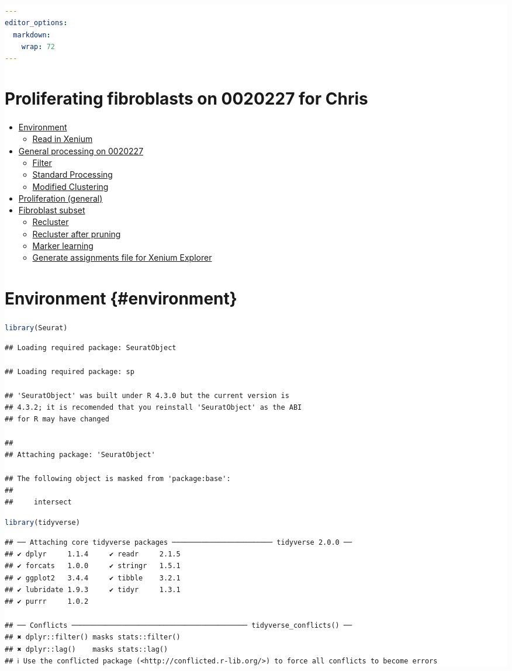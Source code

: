```yaml
---
editor_options: 
  markdown: 
    wrap: 72
---
```


# Proliferating fibroblasts on 0020227 for Chris

-   [Environment](#environment)
    -   [Read in Xenium](#read-in-xenium)
-   [General processing on 0020227](#general-processing-on-0020227)
    -   [Filter](#filter)
    -   [Standard Processing](#standard-processing)
    -   [Modified Clustering](#modified-clustering)
-   [Proliferation (general)](#proliferation)
-   [Fibroblast subset](#fibroblasts)
    -   [Recluster](#recluster)
    -   [Recluster after pruning](#recluster-after-pruning)
    -   [Marker learning](#markers)
    -   [Generate assignments file for Xenium Explorer](#assignments-XenExplorer)

# Environment {#environment}

``` r
library(Seurat)
```

```         
## Loading required package: SeuratObject

## Loading required package: sp

## 'SeuratObject' was built under R 4.3.0 but the current version is
## 4.3.2; it is recomended that you reinstall 'SeuratObject' as the ABI
## for R may have changed

## 
## Attaching package: 'SeuratObject'

## The following object is masked from 'package:base':
## 
##     intersect
```

``` r
library(tidyverse)
```

```         
## ── Attaching core tidyverse packages ──────────────────────── tidyverse 2.0.0 ──
## ✔ dplyr     1.1.4     ✔ readr     2.1.5
## ✔ forcats   1.0.0     ✔ stringr   1.5.1
## ✔ ggplot2   3.4.4     ✔ tibble    3.2.1
## ✔ lubridate 1.9.3     ✔ tidyr     1.3.1
## ✔ purrr     1.0.2

## ── Conflicts ────────────────────────────────────────── tidyverse_conflicts() ──
## ✖ dplyr::filter() masks stats::filter()
## ✖ dplyr::lag()    masks stats::lag()
## ℹ Use the conflicted package (<http://conflicted.r-lib.org/>) to force all conflicts to become errors
```
